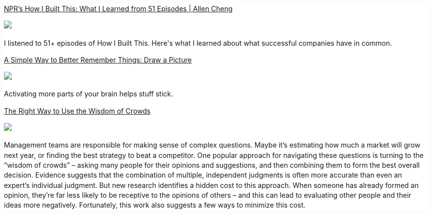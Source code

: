 <div class="card">

<div class="card-title">

[NPR’s How I Built This: What I Learned from 51 Episodes \| Allen
Cheng](https://www.allencheng.com/how-i-built-this-podcast-guy-raz-episodes-what-i-learned)

</div>

<div class="card-image">

[![](https://www.allencheng.com/wp-content/uploads/2019/02/howibuiltthis_cover.jpg)](https://www.allencheng.com/how-i-built-this-podcast-guy-raz-episodes-what-i-learned)

</div>

I listened to 51+ episodes of How I Built This. Here's what I learned
about what successful companies have in common.

</div>

<div class="card">

<div class="card-title">

[A Simple Way to Better Remember Things: Draw a
Picture](https://www.nytimes.com/2019/01/06/smarter-living/memory-tricks-mnemonics.html)

</div>

<div class="card-image">

[![](https://static01.nyt.com/images/2019/01/07/smarter-living/07sl_newsletter/07sl_newsletter-largeHorizontalJumbo-v2.jpg?year=2019&h=683&w=1024&s=18a3d7465ad00f3f50a823163a0553ca378e645869918f5f07823a552a719e50&k=ZQJBKqZ0VN)](https://www.nytimes.com/2019/01/06/smarter-living/memory-tricks-mnemonics.html)

</div>

Activating more parts of your brain helps stuff stick.

</div>

<div class="card">

<div class="card-title">

[The Right Way to Use the Wisdom of
Crowds](https://hbr.org/2018/12/the-right-way-to-use-the-wisdom-of-crowds)

</div>

<div class="card-image">

[![](https://hbr.org/resources/images/article_assets/2018/12/Dec18_20_145590122.jpg)](https://hbr.org/2018/12/the-right-way-to-use-the-wisdom-of-crowds)

</div>

Management teams are responsible for making sense of complex questions.
Maybe it’s estimating how much a market will grow next year, or finding
the best strategy to beat a competitor. One popular approach for
navigating these questions is turning to the “wisdom of crowds” – asking
many people for their opinions and suggestions, and then combining them
to form the best overall decision. Evidence suggests that the
combination of multiple, independent judgments is often more accurate
than even an expert’s individual judgment. But new research identifies a
hidden cost to this approach. When someone has already formed an
opinion, they’re far less likely to be receptive to the opinions of
others – and this can lead to evaluating other people and their ideas
more negatively. Fortunately, this work also suggests a few ways to
minimize this cost.
